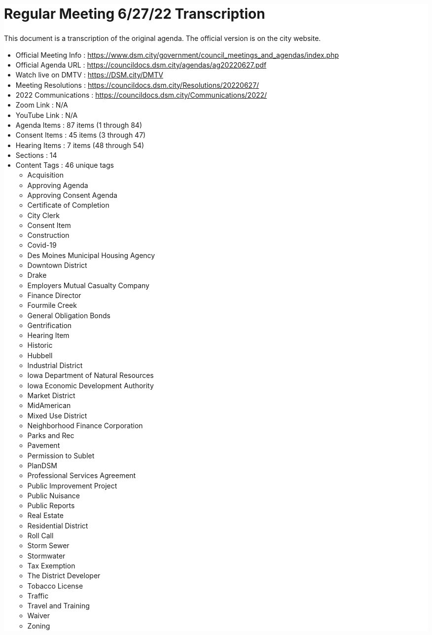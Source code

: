 # Regular Meeting 6/27/22 Transcription

This document is a transcription of the original agenda. The official version is on the city website.

- Official Meeting Info : https://www.dsm.city/government/council_meetings_and_agendas/index.php
- Official Agenda URL   : https://councildocs.dsm.city/agendas/ag20220627.pdf
- Watch live on DMTV    : https://DSM.city/DMTV
- Meeting Resolutions   : https://councildocs.dsm.city/Resolutions/20220627/
- 2022 Communications   : https://councildocs.dsm.city/Communications/2022/
- Zoom Link             : N/A
- YouTube Link          : N/A
- Agenda Items          : 87 items (1 through 84)
- Consent Items         : 45 items (3 through 47)
- Hearing Items         : 7 items (48 through 54)
- Sections              : 14
- Content Tags          : 46 unique tags
    - Acquisition
    - Approving Agenda
    - Approving Consent Agenda
    - Certificate of Completion
    - City Clerk
    - Consent Item
    - Construction
    - Covid-19
    - Des Moines Municipal Housing Agency
    - Downtown District
    - Drake
    - Employers Mutual Casualty Company
    - Finance Director
    - Fourmile Creek
    - General Obligation Bonds
    - Gentrification
    - Hearing Item
    - Historic
    - Hubbell
    - Industrial District
    - Iowa Department of Natural Resources
    - Iowa Economic Development Authority
    - Market District
    - MidAmerican
    - Mixed Use District
    - Neighborhood Finance Corporation
    - Parks and Rec
    - Pavement
    - Permission to Sublet
    - PlanDSM
    - Professional Services Agreement
    - Public Improvement Project
    - Public Nuisance
    - Public Reports
    - Real Estate
    - Residential District
    - Roll Call
    - Storm Sewer
    - Stormwater
    - Tax Exemption
    - The District Developer
    - Tobacco License
    - Traffic
    - Travel and Training
    - Waiver
    - Zoning